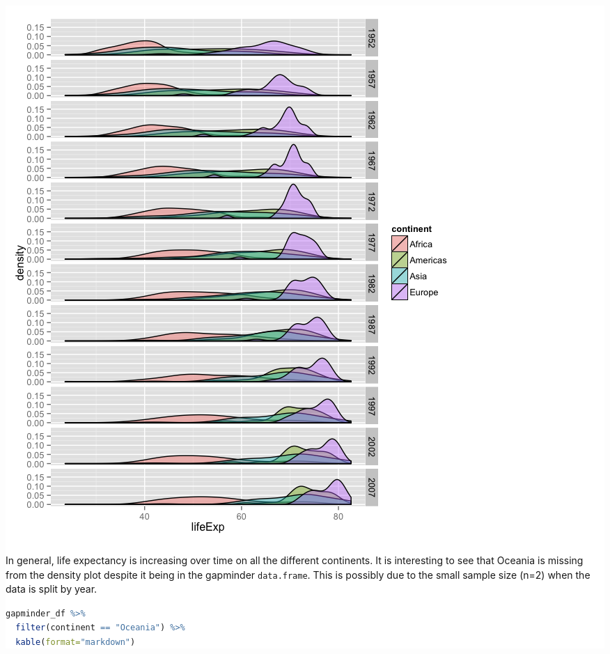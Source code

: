 ![](figure/hw03-unnamed-chunk-12-1.png) 

In general, life expectancy is increasing over time on all the different continents. It is interesting to see that Oceania is missing from the density plot despite it being in the gapminder `data.frame`. This is possibly due to the small sample size (n=2) when the data is split by year.


```r
gapminder_df %>% 
  filter(continent == "Oceania") %>% 
  kable(format="markdown")
```


